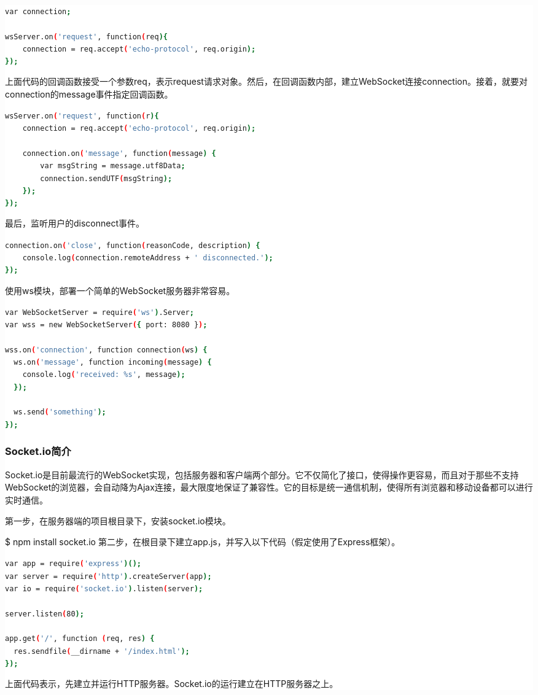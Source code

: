 ```bash
var connection;

wsServer.on('request', function(req){
    connection = req.accept('echo-protocol', req.origin);
});

```
上面代码的回调函数接受一个参数req，表示request请求对象。然后，在回调函数内部，建立WebSocket连接connection。接着，就要对connection的message事件指定回调函数。

```bash
wsServer.on('request', function(r){
    connection = req.accept('echo-protocol', req.origin);

	connection.on('message', function(message) {
		var msgString = message.utf8Data;
		connection.sendUTF(msgString);
	});
});
```
最后，监听用户的disconnect事件。

```bash
connection.on('close', function(reasonCode, description) {
    console.log(connection.remoteAddress + ' disconnected.');
});
```
使用ws模块，部署一个简单的WebSocket服务器非常容易。


```bash
var WebSocketServer = require('ws').Server;
var wss = new WebSocketServer({ port: 8080 });

wss.on('connection', function connection(ws) {
  ws.on('message', function incoming(message) {
    console.log('received: %s', message);
  });

  ws.send('something');
});
```
### Socket.io简介


Socket.io是目前最流行的WebSocket实现，包括服务器和客户端两个部分。它不仅简化了接口，使得操作更容易，而且对于那些不支持WebSocket的浏览器，会自动降为Ajax连接，最大限度地保证了兼容性。它的目标是统一通信机制，使得所有浏览器和移动设备都可以进行实时通信。

第一步，在服务器端的项目根目录下，安装socket.io模块。

$ npm install socket.io
第二步，在根目录下建立app.js，并写入以下代码（假定使用了Express框架）。

```bash
var app = require('express')();
var server = require('http').createServer(app);
var io = require('socket.io').listen(server);

server.listen(80);

app.get('/', function (req, res) {
  res.sendfile(__dirname + '/index.html');
});
```
上面代码表示，先建立并运行HTTP服务器。Socket.io的运行建立在HTTP服务器之上。
